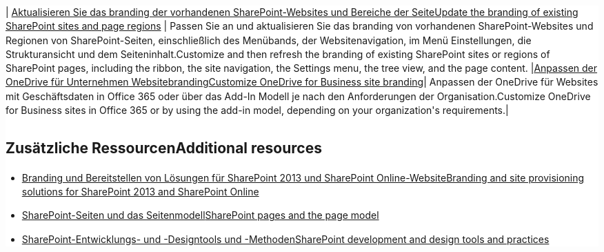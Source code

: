 | [<span data-ttu-id="a3cb5-232">Aktualisieren Sie das branding der vorhandenen SharePoint-Websites und Bereiche der Seite</span><span class="sxs-lookup"><span data-stu-id="a3cb5-232">Update the branding of existing SharePoint sites and page regions</span></span>](update-the-branding-of-existing-sharepoint-sites-and-page-regions.md) | <span data-ttu-id="a3cb5-233">Passen Sie an und aktualisieren Sie das branding von vorhandenen SharePoint-Websites und Regionen von SharePoint-Seiten, einschließlich des Menübands, der Websitenavigation, im Menü Einstellungen, die Strukturansicht und dem Seiteninhalt.</span><span class="sxs-lookup"><span data-stu-id="a3cb5-233">Customize and then refresh the branding of existing SharePoint sites or regions of SharePoint pages, including the ribbon, the site navigation, the Settings menu, the tree view, and the page content.</span></span>
|[<span data-ttu-id="a3cb5-234">Anpassen der OneDrive für Unternehmen Websitebranding</span><span class="sxs-lookup"><span data-stu-id="a3cb5-234">Customize OneDrive for Business site branding</span></span>](Customization-Options-For-OD4B-Sites.md)| <span data-ttu-id="a3cb5-235">Anpassen der OneDrive für Websites mit Geschäftsdaten in Office 365 oder über das Add-In Modell je nach den Anforderungen der Organisation.</span><span class="sxs-lookup"><span data-stu-id="a3cb5-235">Customize OneDrive for Business sites in Office 365 or by using the add-in model, depending on your organization's requirements.</span></span>|

## <a name="additional-resources"></a><span data-ttu-id="a3cb5-236">Zusätzliche Ressourcen</span><span class="sxs-lookup"><span data-stu-id="a3cb5-236">Additional resources</span></span>
<span data-ttu-id="a3cb5-237"><a name="bk_addresources"> </a></span><span class="sxs-lookup"><span data-stu-id="a3cb5-237"></span></span>

-  [<span data-ttu-id="a3cb5-238">Branding und Bereitstellen von Lösungen für SharePoint 2013 und SharePoint Online-Website</span><span class="sxs-lookup"><span data-stu-id="a3cb5-238">Branding and site provisioning solutions for SharePoint 2013 and SharePoint Online</span></span>](Branding-and-site-provisioning-solutions-for-SharePoint.md)

-  [<span data-ttu-id="a3cb5-239">SharePoint-Seiten und das Seitenmodell</span><span class="sxs-lookup"><span data-stu-id="a3cb5-239">SharePoint pages and the page model</span></span>](SharePoint-pages-and-the-page-model.md)

-  [<span data-ttu-id="a3cb5-240">SharePoint-Entwicklungs- und -Designtools und -Methoden</span><span class="sxs-lookup"><span data-stu-id="a3cb5-240">SharePoint development and design tools and practices</span></span>](SharePoint-development-and-design-tools-and-practices.md)
